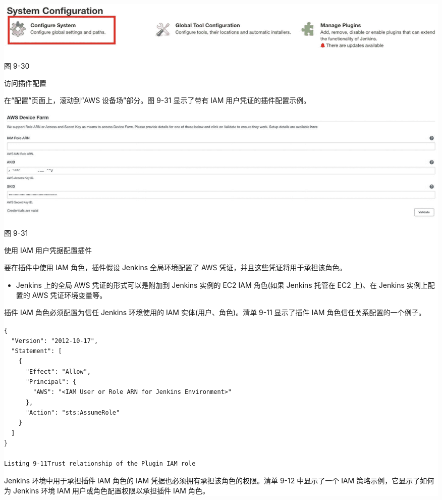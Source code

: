 ![](img/516178_1_En_9_Fig30_HTML.jpg)

图 9-30

访问插件配置

在“配置”页面上，滚动到“AWS 设备场”部分。图 9-31 显示了带有 IAM 用户凭证的插件配置示例。

![](img/516178_1_En_9_Fig31_HTML.jpg)

图 9-31

使用 IAM 用户凭据配置插件

要在插件中使用 IAM 角色，插件假设 Jenkins 全局环境配置了 AWS 凭证，并且这些凭证将用于承担该角色。

*   Jenkins 上的全局 AWS 凭证的形式可以是附加到 Jenkins 实例的 EC2 IAM 角色(如果 Jenkins 托管在 EC2 上)、在 Jenkins 实例上配置的 AWS 凭证环境变量等。

插件 IAM 角色必须配置为信任 Jenkins 环境使用的 IAM 实体(用户、角色)。清单 9-11 显示了插件 IAM 角色信任关系配置的一个例子。

```
{
  "Version": "2012-10-17",
  "Statement": [
    {
      "Effect": "Allow",
      "Principal": {
        "AWS": "<IAM User or Role ARN for Jenkins Environment>"
      },
      "Action": "sts:AssumeRole"
    }
  ]
}

Listing 9-11Trust relationship of the Plugin IAM role

```

Jenkins 环境中用于承担插件 IAM 角色的 IAM 凭据也必须拥有承担该角色的权限。清单 9-12 中显示了一个 IAM 策略示例，它显示了如何为 Jenkins 环境 IAM 用户或角色配置权限以承担插件 IAM 角色。
